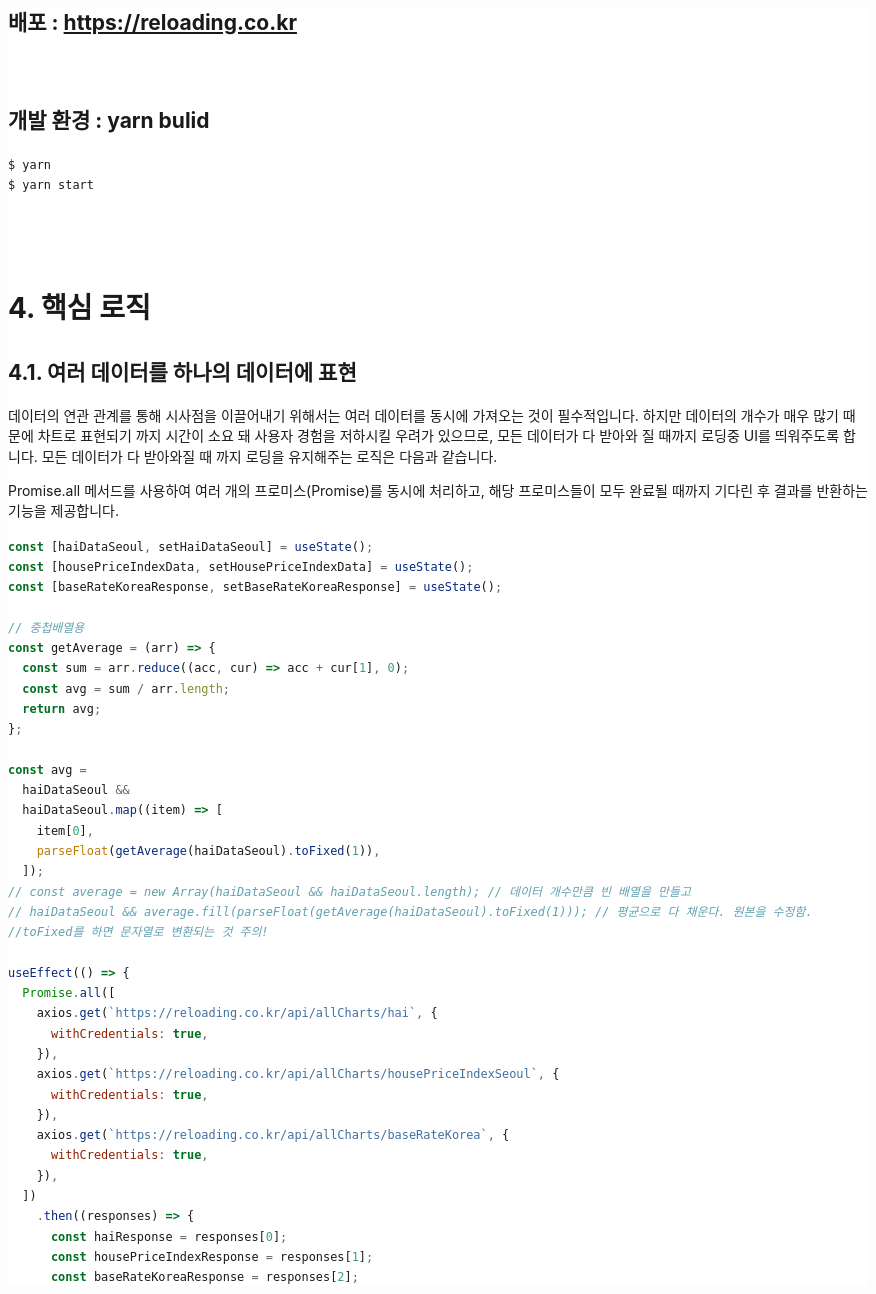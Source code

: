 ## 배포 : https://reloading.co.kr

<br/>

## 개발 환경 : yarn bulid

```
$ yarn
$ yarn start
```

<br/>
<br/>

# 4. 핵심 로직

## 4.1. 여러 데이터를 하나의 데이터에 표현

데이터의 연관 관계를 통해 시사점을 이끌어내기 위해서는 여러 데이터를 동시에 가져오는 것이 필수적입니다. 하지만 데이터의 개수가 매우 많기 때문에 차트로 표현되기 까지 시간이 소요 돼 사용자 경험을 저하시킬 우려가 있으므로, 모든 데이터가 다 받아와 질 때까지 로딩중 UI를 띄워주도록 합니다. 모든 데이터가 다 받아와질 때 까지 로딩을 유지해주는 로직은 다음과 같습니다.

Promise.all 메서드를 사용하여 여러 개의 프로미스(Promise)를 동시에 처리하고, 해당 프로미스들이 모두 완료될 때까지 기다린 후 결과를 반환하는 기능을 제공합니다.

```js
const [haiDataSeoul, setHaiDataSeoul] = useState();
const [housePriceIndexData, setHousePriceIndexData] = useState();
const [baseRateKoreaResponse, setBaseRateKoreaResponse] = useState();

// 중첩배열용
const getAverage = (arr) => {
  const sum = arr.reduce((acc, cur) => acc + cur[1], 0);
  const avg = sum / arr.length;
  return avg;
};

const avg =
  haiDataSeoul &&
  haiDataSeoul.map((item) => [
    item[0],
    parseFloat(getAverage(haiDataSeoul).toFixed(1)),
  ]);
// const average = new Array(haiDataSeoul && haiDataSeoul.length); // 데이터 개수만큼 빈 배열을 만들고
// haiDataSeoul && average.fill(parseFloat(getAverage(haiDataSeoul).toFixed(1))); // 평균으로 다 채운다. 원본을 수정함.
//toFixed를 하면 문자열로 변환되는 것 주의!

useEffect(() => {
  Promise.all([
    axios.get(`https://reloading.co.kr/api/allCharts/hai`, {
      withCredentials: true,
    }),
    axios.get(`https://reloading.co.kr/api/allCharts/housePriceIndexSeoul`, {
      withCredentials: true,
    }),
    axios.get(`https://reloading.co.kr/api/allCharts/baseRateKorea`, {
      withCredentials: true,
    }),
  ])
    .then((responses) => {
      const haiResponse = responses[0];
      const housePriceIndexResponse = responses[1];
      const baseRateKoreaResponse = responses[2];
```
